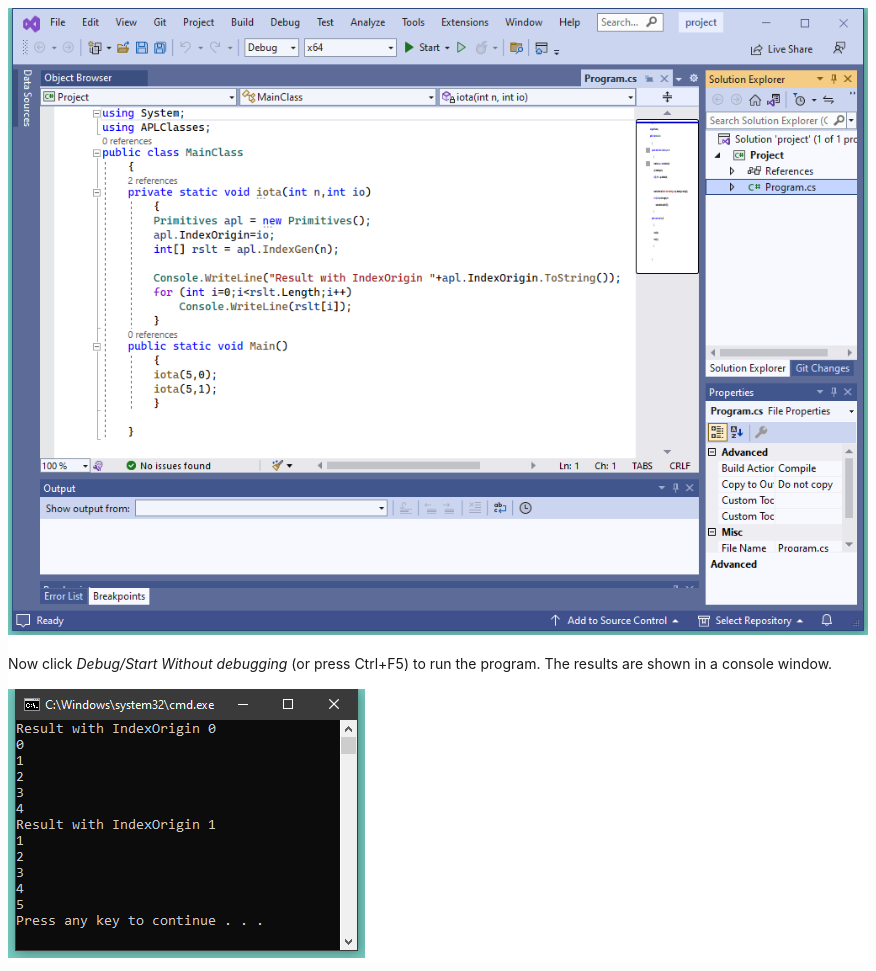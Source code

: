 ![](../img/aplclasses7-2.png)

Now click *Debug/Start Without debugging* (or press Ctrl+F5) to run the program. The results are shown in a console window.

![](../img/aplclasses7-3.png)
